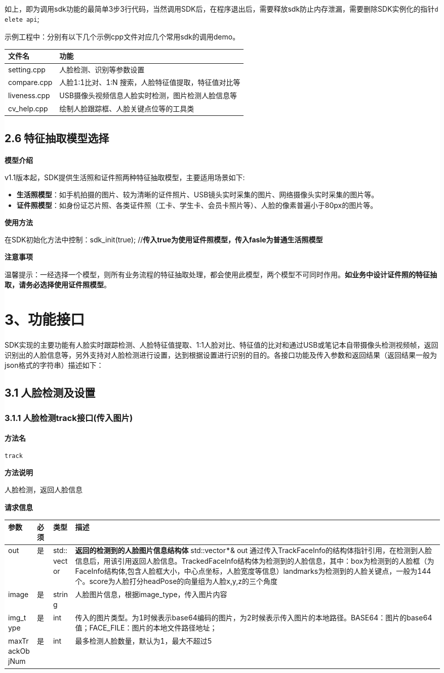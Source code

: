 如上，即为调用sdk功能的最简单3步3行代码，当然调用SDK后，在程序退出后，需要释放sdk防止内存泄漏，需要删除SDK实例化的指针`delete api`;

示例工程中：分别有以下几个示例cpp文件对应几个常用sdk的调用demo。

| 文件名       | 功能                                                |
| :----------- | :-------------------------------------------------- |
| setting.cpp  | 人脸检测、识别等参数设置                            |
| compare.cpp  | 人脸1:1比对、1:N 搜索，人脸特征值提取，特征值对比等 |
| liveness.cpp | USB摄像头视频信息人脸实时检测，图片检测人脸信息等   |
| cv_help.cpp  | 绘制人脸跟踪框、人脸关键点位等的工具类              |

## 2.6 特征抽取模型选择

**模型介绍**

v1.1版本起，SDK提供生活照和证件照两种特征抽取模型，主要适用场景如下:

- **生活照模型**：如手机拍摄的图片、较为清晰的证件照片、USB镜头实时采集的图片、网络摄像头实时采集的图片等。
- **证件照模型**：如身份证芯片照、各类证件照（工卡、学生卡、会员卡照片等）、人脸的像素普遍小于80px的图片等。

**使用方法**

在SDK初始化方法中控制：sdk_init(true); //**传入true为使用证件照模型，传入fasle为普通生活照模型**

**注意事项**

温馨提示：一经选择一个模型，则所有业务流程的特征抽取处理，都会使用此模型，两个模型不可同时作用。**如业务中设计证件照的特征抽取，请务必选择使用证件照模型**。

# 3、功能接口

SDK实现的主要功能有人脸实时跟踪检测、人脸特征值提取、1:1人脸对比、特征值的比对和通过USB或笔记本自带摄像头检测视频帧，返回识别出的人脸信息等，另外支持对人脸检测进行设置，达到根据设置进行识别的目的。各接口功能及传入参数和返回结果（返回结果一般为json格式的字符串）描述如下：

## 3.1 人脸检测及设置

### 3.1.1 人脸检测track接口(传入图片)

**方法名**

```
track
```

**方法说明**

人脸检测，返回人脸信息

**请求信息**

| 参数           | 必须 | 类型        | 描述                                                         |
| :------------- | :--- | :---------- | :----------------------------------------------------------- |
| out            | 是   | std::vector | **返回的检测到的人脸图片信息结构体** std::vector*& out 通过传入TrackFaceInfo的结构体指针引用，在检测到人脸信息后，用该引用返回人脸信息。TrackedFaceInfo结构体为检测到的人脸信息，其中：box为检测到的人脸框（为FaceInfo结构体,包含人脸框大小，中心点坐标，人脸宽度等信息）landmarks为检测到的人脸关键点，一般为144个。score为人脸打分headPose的向量组为人脸x,y,z的三个角度 |
| image          | 是   | string      | 人脸图片信息，根据image_type，传入图片内容                   |
| img_type       | 是   | int         | 传入的图片类型。为1时候表示base64编码的图片，为2时候表示传入图片的本地路径。BASE64：图片的base64值；FACE_FILE：图片的本地文件路径地址； |
| maxTrackObjNum | 是   | int         | 最多检测人脸数量，默认为1，最大不超过5                       |
